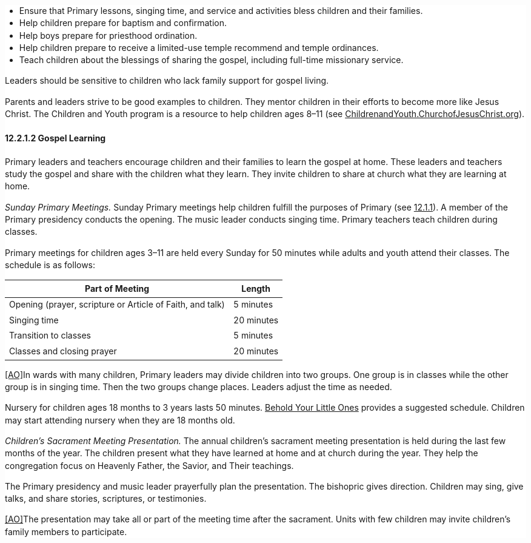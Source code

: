 * Ensure that Primary lessons, singing time, and service and activities bless children and their families.
* Help children prepare for baptism and confirmation.
* Help boys prepare for priesthood ordination.
* Help children prepare to receive a limited-use temple recommend and temple ordinances.
* Teach children about the blessings of sharing the gospel, including full-time missionary service.

Leaders should be sensitive to children who lack family support for gospel living.

Parents and leaders strive to be good examples to children. They mentor children in their efforts to become more like Jesus Christ. The Children and Youth program is a resource to help children ages 8–11 (see [ChildrenandYouth.ChurchofJesusChrist.org](http://childrenandyouth.churchofjesuschrist.org/)).

#### 12.2.1.2 Gospel Learning

Primary leaders and teachers encourage children and their families to learn the gospel at home. These leaders and teachers study the gospel and share with the children what they learn. They invite children to share at church what they are learning at home.

_Sunday Primary Meetings._ Sunday Primary meetings help children fulfill the purposes of Primary (see [12.1.1](12-primary.md#1211-purposes)). A member of the Primary presidency conducts the opening. The music leader conducts singing time. Primary teachers teach children during classes.

Primary meetings for children ages 3–11 are held every Sunday for 50 minutes while adults and youth attend their classes. The schedule is as follows:

| Part of Meeting | Length |
| --- | --- |
| Opening (prayer, scripture or Article of Faith, and talk) | 5 minutes |
| Singing time | 20 minutes |
| Transition to classes | 5 minutes |
| Classes and closing prayer | 20 minutes |

[[AO]](0-introductory-overview.md#02-adaptation-and-optional-resources)In wards with many children, Primary leaders may divide children into two groups. One group is in classes while the other group is in singing time. Then the two groups change places. Leaders adjust the time as needed.

Nursery for children ages 18 months to 3 years lasts 50 minutes. [Behold Your Little Ones](https://www.churchofjesuschrist.org/study/manual/behold-your-little-ones-nursery-manual?lang=eng) provides a suggested schedule. Children may start attending nursery when they are 18 months old.

_Children’s Sacrament Meeting Presentation._ The annual children’s sacrament meeting presentation is held during the last few months of the year. The children present what they have learned at home and at church during the year. They help the congregation focus on Heavenly Father, the Savior, and Their teachings.

The Primary presidency and music leader prayerfully plan the presentation. The bishopric gives direction. Children may sing, give talks, and share stories, scriptures, or testimonies.

[[AO]](0-introductory-overview.md#02-adaptation-and-optional-resources)The presentation may take all or part of the meeting time after the sacrament. Units with few children may invite children’s family members to participate.
